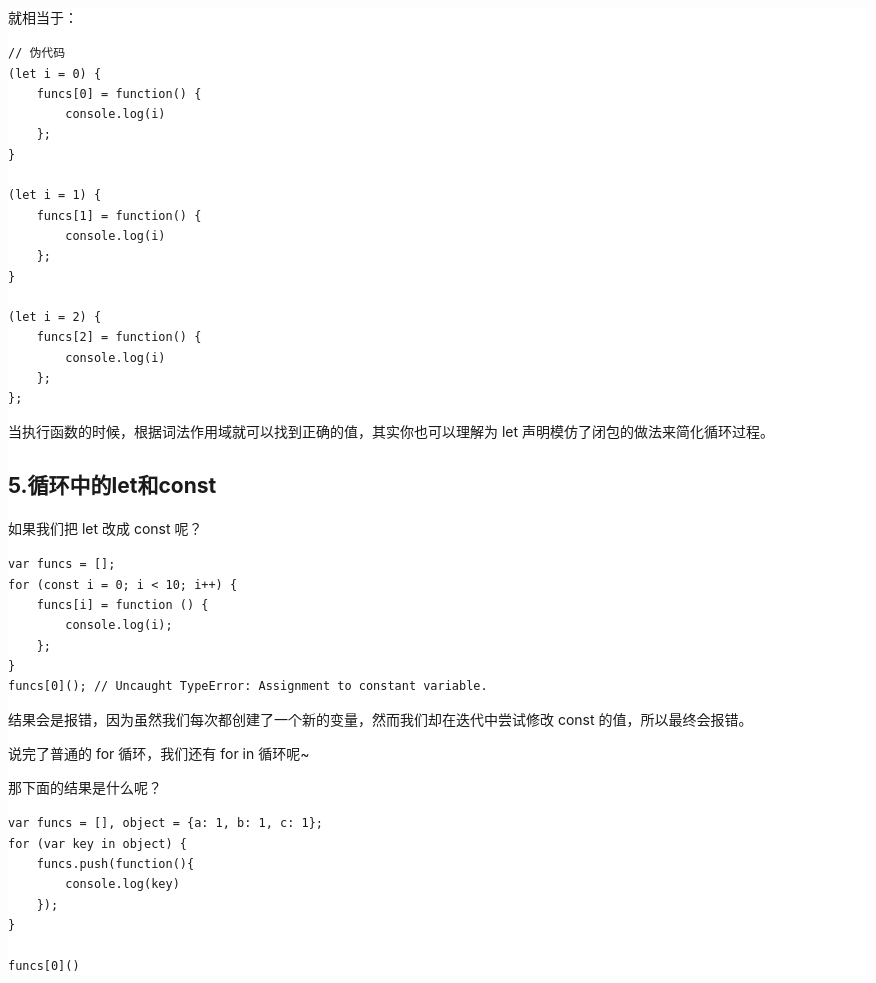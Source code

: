 就相当于：

```JS
// 伪代码
(let i = 0) {
    funcs[0] = function() {
        console.log(i)
    };
}

(let i = 1) {
    funcs[1] = function() {
        console.log(i)
    };
}

(let i = 2) {
    funcs[2] = function() {
        console.log(i)
    };
};
```

当执行函数的时候，根据词法作用域就可以找到正确的值，其实你也可以理解为 let 声明模仿了闭包的做法来简化循环过程。

## 5.循环中的let和const

如果我们把 let 改成 const 呢？

```JS
var funcs = [];
for (const i = 0; i < 10; i++) {
    funcs[i] = function () {
        console.log(i);
    };
}
funcs[0](); // Uncaught TypeError: Assignment to constant variable.
```

结果会是报错，因为虽然我们每次都创建了一个新的变量，然而我们却在迭代中尝试修改 const 的值，所以最终会报错。

说完了普通的 for 循环，我们还有 for in 循环呢~

那下面的结果是什么呢？

```JS
var funcs = [], object = {a: 1, b: 1, c: 1};
for (var key in object) {
    funcs.push(function(){
        console.log(key)
    });
}

funcs[0]()
```
